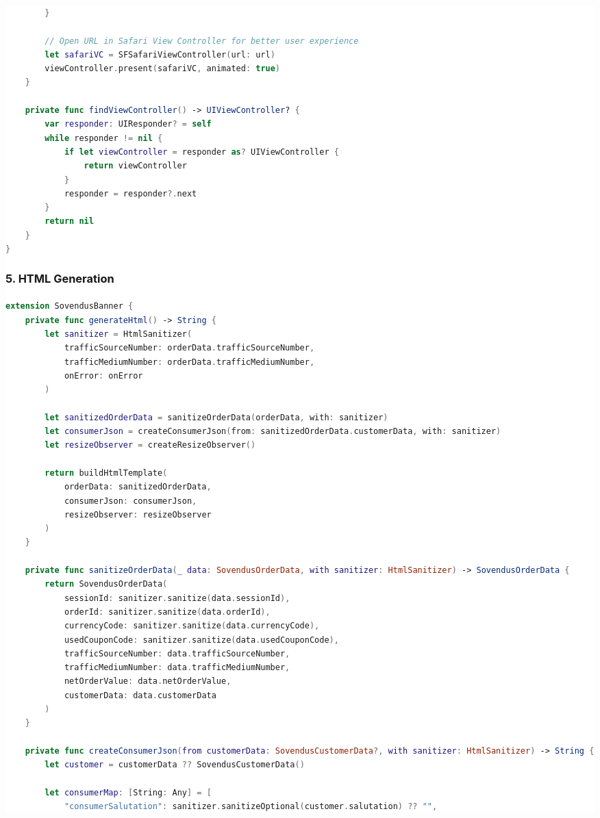 ```swift
        }

        // Open URL in Safari View Controller for better user experience
        let safariVC = SFSafariViewController(url: url)
        viewController.present(safariVC, animated: true)
    }

    private func findViewController() -> UIViewController? {
        var responder: UIResponder? = self
        while responder != nil {
            if let viewController = responder as? UIViewController {
                return viewController
            }
            responder = responder?.next
        }
        return nil
    }
}
```

### 5. HTML Generation

```swift
extension SovendusBanner {
    private func generateHtml() -> String {
        let sanitizer = HtmlSanitizer(
            trafficSourceNumber: orderData.trafficSourceNumber,
            trafficMediumNumber: orderData.trafficMediumNumber,
            onError: onError
        )

        let sanitizedOrderData = sanitizeOrderData(orderData, with: sanitizer)
        let consumerJson = createConsumerJson(from: sanitizedOrderData.customerData, with: sanitizer)
        let resizeObserver = createResizeObserver()

        return buildHtmlTemplate(
            orderData: sanitizedOrderData,
            consumerJson: consumerJson,
            resizeObserver: resizeObserver
        )
    }

    private func sanitizeOrderData(_ data: SovendusOrderData, with sanitizer: HtmlSanitizer) -> SovendusOrderData {
        return SovendusOrderData(
            sessionId: sanitizer.sanitize(data.sessionId),
            orderId: sanitizer.sanitize(data.orderId),
            currencyCode: sanitizer.sanitize(data.currencyCode),
            usedCouponCode: sanitizer.sanitize(data.usedCouponCode),
            trafficSourceNumber: data.trafficSourceNumber,
            trafficMediumNumber: data.trafficMediumNumber,
            netOrderValue: data.netOrderValue,
            customerData: data.customerData
        )
    }

    private func createConsumerJson(from customerData: SovendusCustomerData?, with sanitizer: HtmlSanitizer) -> String {
        let customer = customerData ?? SovendusCustomerData()

        let consumerMap: [String: Any] = [
            "consumerSalutation": sanitizer.sanitizeOptional(customer.salutation) ?? "",
```